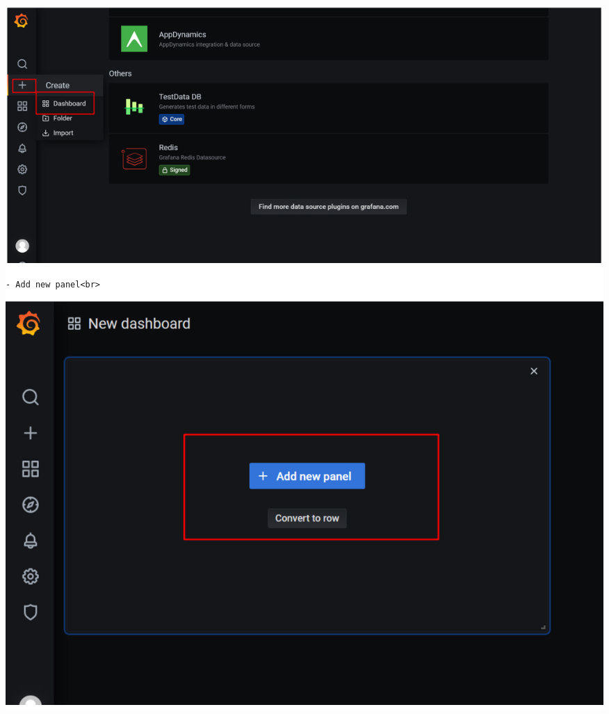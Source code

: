 ![](/resource/realtime/assets/8F4AB6B9-28E2-4986-B3A6-D3B818D0CFF4.png)

	- Add new panel<br>
![](/resource/realtime/assets/17F33E2B-FBF4-42B0-8972-D542F58E35B7.png)
